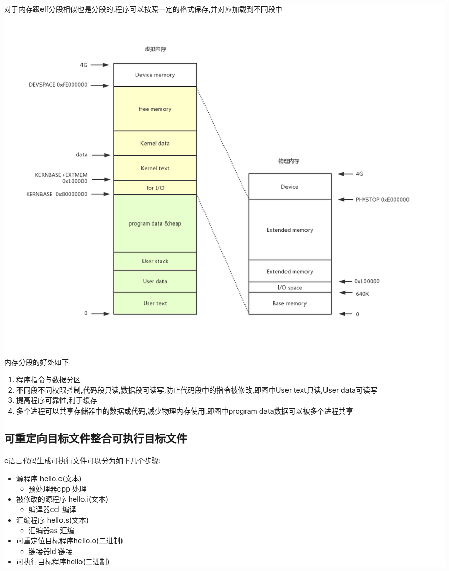 对于内存跟elf分段相似也是分段的,程序可以按照一定的格式保存,并对应加载到不同段中

![虚拟内存映射物理内存地址](/C语言基础/虚拟内存映射物理内存地址.jpg)

内存分段的好处如下

1. 程序指令与数据分区
2. 不同段不同权限控制,代码段只读,数据段可读写,防止代码段中的指令被修改,即图中User text只读,User data可读写
3. 提高程序可靠性,利于缓存
4. 多个进程可以共享存储器中的数据或代码,减少物理内存使用,即图中program data数据可以被多个进程共享

## 可重定向目标文件整合可执行目标文件

c语言代码生成可执行文件可以分为如下几个步骤:

* 源程序 hello.c\(文本\)
  * 预处理器cpp 处理
* 被修改的源程序 hello.i\(文本\)
  * 编译器ccl 编译
* 汇编程序 hello.s\(文本\)
  * 汇编器as 汇编
* 可重定位目标程序hello.o\(二进制\)
  * 链接器ld 链接
* 可执行目标程序hello\(二进制\)
